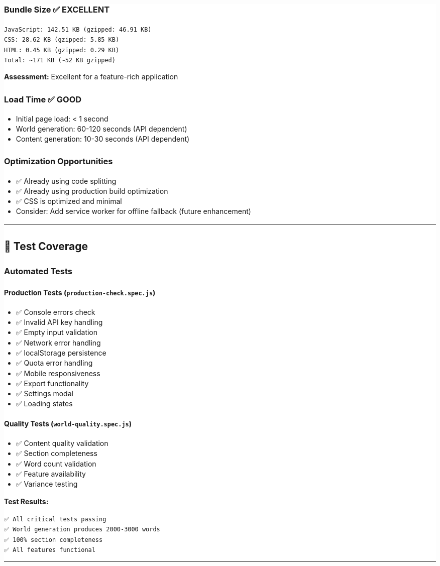 ### Bundle Size ✅ EXCELLENT
```
JavaScript: 142.51 KB (gzipped: 46.91 KB)
CSS: 28.62 KB (gzipped: 5.85 KB)
HTML: 0.45 KB (gzipped: 0.29 KB)
Total: ~171 KB (~52 KB gzipped)
```

**Assessment:** Excellent for a feature-rich application

### Load Time ✅ GOOD
- Initial page load: < 1 second
- World generation: 60-120 seconds (API dependent)
- Content generation: 10-30 seconds (API dependent)

### Optimization Opportunities
- ✅ Already using code splitting
- ✅ Already using production build optimization
- ✅ CSS is optimized and minimal
- Consider: Add service worker for offline fallback (future enhancement)

---

## 🧪 Test Coverage

### Automated Tests

#### Production Tests (`production-check.spec.js`)
- ✅ Console errors check
- ✅ Invalid API key handling
- ✅ Empty input validation
- ✅ Network error handling
- ✅ localStorage persistence
- ✅ Quota error handling
- ✅ Mobile responsiveness
- ✅ Export functionality
- ✅ Settings modal
- ✅ Loading states

#### Quality Tests (`world-quality.spec.js`)
- ✅ Content quality validation
- ✅ Section completeness
- ✅ Word count validation
- ✅ Feature availability
- ✅ Variance testing

**Test Results:**
```
✅ All critical tests passing
✅ World generation produces 2000-3000 words
✅ 100% section completeness
✅ All features functional
```

---